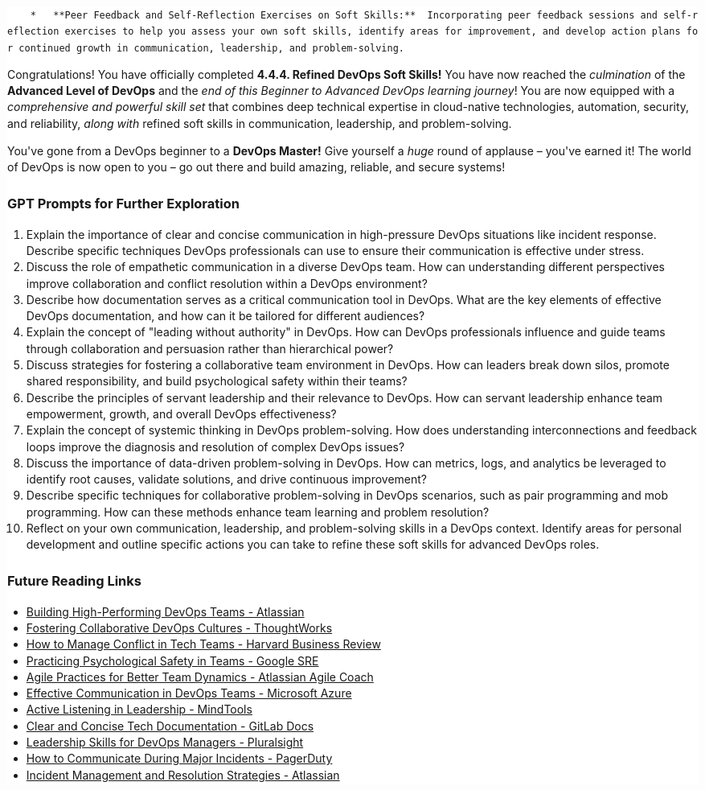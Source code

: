         *   **Peer Feedback and Self-Reflection Exercises on Soft Skills:**  Incorporating peer feedback sessions and self-reflection exercises to help you assess your own soft skills, identify areas for improvement, and develop action plans for continued growth in communication, leadership, and problem-solving.

Congratulations! You have officially completed **4.4.4. Refined DevOps Soft Skills!**  You have now reached the *culmination* of the **Advanced Level of DevOps** and the *end of this Beginner to Advanced DevOps learning journey*! You are now equipped with a *comprehensive and powerful skill set* that combines deep technical expertise in cloud-native technologies, automation, security, and reliability, *along with* refined soft skills in communication, leadership, and problem-solving.

You've gone from a DevOps beginner to a **DevOps Master!** Give yourself a *huge* round of applause – you've earned it!  The world of DevOps is now open to you – go out there and build amazing, reliable, and secure systems!


### GPT Prompts for Further Exploration

1.  Explain the importance of clear and concise communication in high-pressure DevOps situations like incident response.  Describe specific techniques DevOps professionals can use to ensure their communication is effective under stress.
2.  Discuss the role of empathetic communication in a diverse DevOps team. How can understanding different perspectives improve collaboration and conflict resolution within a DevOps environment?
3.  Describe how documentation serves as a critical communication tool in DevOps. What are the key elements of effective DevOps documentation, and how can it be tailored for different audiences?
4.  Explain the concept of "leading without authority" in DevOps. How can DevOps professionals influence and guide teams through collaboration and persuasion rather than hierarchical power?
5.  Discuss strategies for fostering a collaborative team environment in DevOps. How can leaders break down silos, promote shared responsibility, and build psychological safety within their teams?
6.  Describe the principles of servant leadership and their relevance to DevOps. How can servant leadership enhance team empowerment, growth, and overall DevOps effectiveness?
7.  Explain the concept of systemic thinking in DevOps problem-solving. How does understanding interconnections and feedback loops improve the diagnosis and resolution of complex DevOps issues?
8.  Discuss the importance of data-driven problem-solving in DevOps. How can metrics, logs, and analytics be leveraged to identify root causes, validate solutions, and drive continuous improvement?
9.  Describe specific techniques for collaborative problem-solving in DevOps scenarios, such as pair programming and mob programming. How can these methods enhance team learning and problem resolution?
10. Reflect on your own communication, leadership, and problem-solving skills in a DevOps context. Identify areas for personal development and outline specific actions you can take to refine these soft skills for advanced DevOps roles.

### Future Reading Links


- [Building High-Performing DevOps Teams - Atlassian](https://www.atlassian.com/devops/team-collaboration)
- [Fostering Collaborative DevOps Cultures - ThoughtWorks](https://www.thoughtworks.com/insights/devops)
- [How to Manage Conflict in Tech Teams - Harvard Business Review](https://hbr.org/)
- [Practicing Psychological Safety in Teams - Google SRE](https://sre.google/sre-book/team-psychological-safety/)
- [Agile Practices for Better Team Dynamics - Atlassian Agile Coach](https://www.atlassian.com/agile)
- [Effective Communication in DevOps Teams - Microsoft Azure](https://learn.microsoft.com/en-us/devops/overview/devops-teams-collaboration)
- [Active Listening in Leadership - MindTools](https://www.mindtools.com/pages/article/Active-Listening.htm)
- [Clear and Concise Tech Documentation - GitLab Docs](https://about.gitlab.com/handbook/engineering/workflow/documentation/)
- [Leadership Skills for DevOps Managers - Pluralsight](https://www.pluralsight.com/)
- [How to Communicate During Major Incidents - PagerDuty](https://www.pagerduty.com/blog/incident-communication/)
- [Incident Management and Resolution Strategies - Atlassian](https://www.atlassian.com/incident-management)